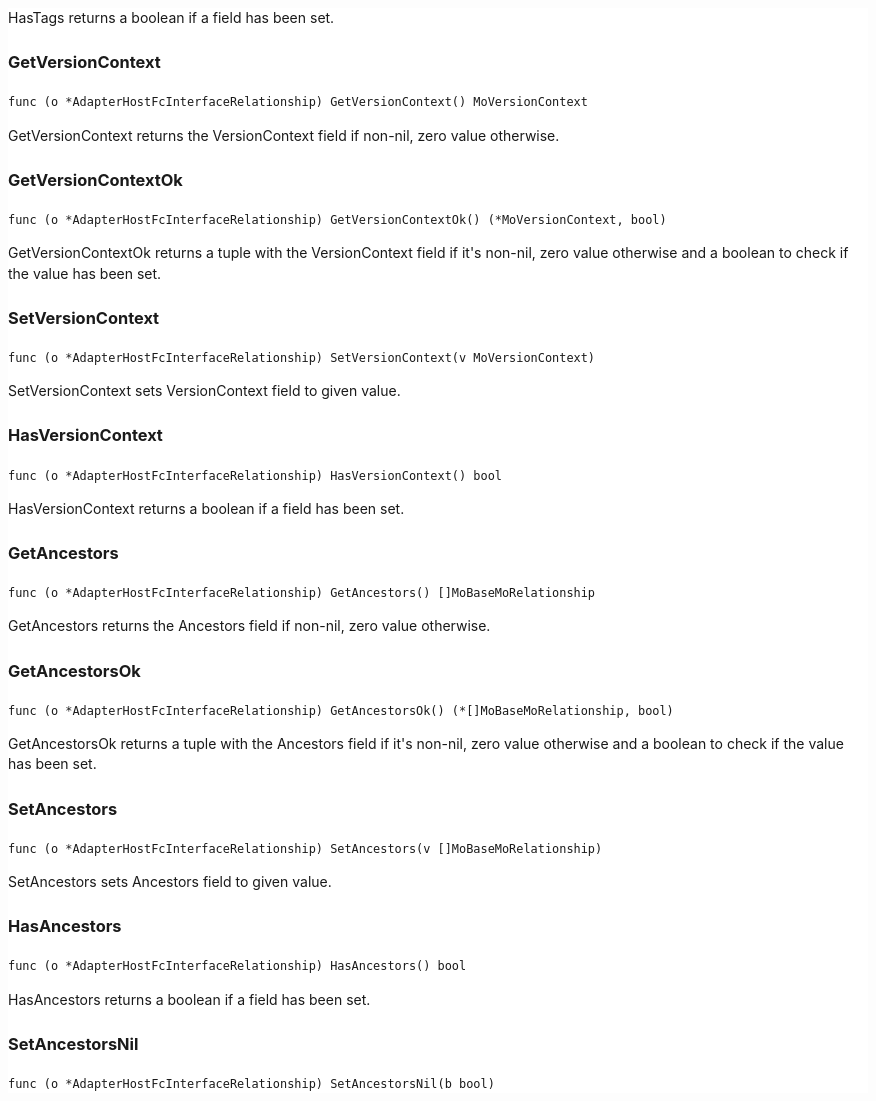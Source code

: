 HasTags returns a boolean if a field has been set.

### GetVersionContext

`func (o *AdapterHostFcInterfaceRelationship) GetVersionContext() MoVersionContext`

GetVersionContext returns the VersionContext field if non-nil, zero value otherwise.

### GetVersionContextOk

`func (o *AdapterHostFcInterfaceRelationship) GetVersionContextOk() (*MoVersionContext, bool)`

GetVersionContextOk returns a tuple with the VersionContext field if it's non-nil, zero value otherwise
and a boolean to check if the value has been set.

### SetVersionContext

`func (o *AdapterHostFcInterfaceRelationship) SetVersionContext(v MoVersionContext)`

SetVersionContext sets VersionContext field to given value.

### HasVersionContext

`func (o *AdapterHostFcInterfaceRelationship) HasVersionContext() bool`

HasVersionContext returns a boolean if a field has been set.

### GetAncestors

`func (o *AdapterHostFcInterfaceRelationship) GetAncestors() []MoBaseMoRelationship`

GetAncestors returns the Ancestors field if non-nil, zero value otherwise.

### GetAncestorsOk

`func (o *AdapterHostFcInterfaceRelationship) GetAncestorsOk() (*[]MoBaseMoRelationship, bool)`

GetAncestorsOk returns a tuple with the Ancestors field if it's non-nil, zero value otherwise
and a boolean to check if the value has been set.

### SetAncestors

`func (o *AdapterHostFcInterfaceRelationship) SetAncestors(v []MoBaseMoRelationship)`

SetAncestors sets Ancestors field to given value.

### HasAncestors

`func (o *AdapterHostFcInterfaceRelationship) HasAncestors() bool`

HasAncestors returns a boolean if a field has been set.

### SetAncestorsNil

`func (o *AdapterHostFcInterfaceRelationship) SetAncestorsNil(b bool)`
